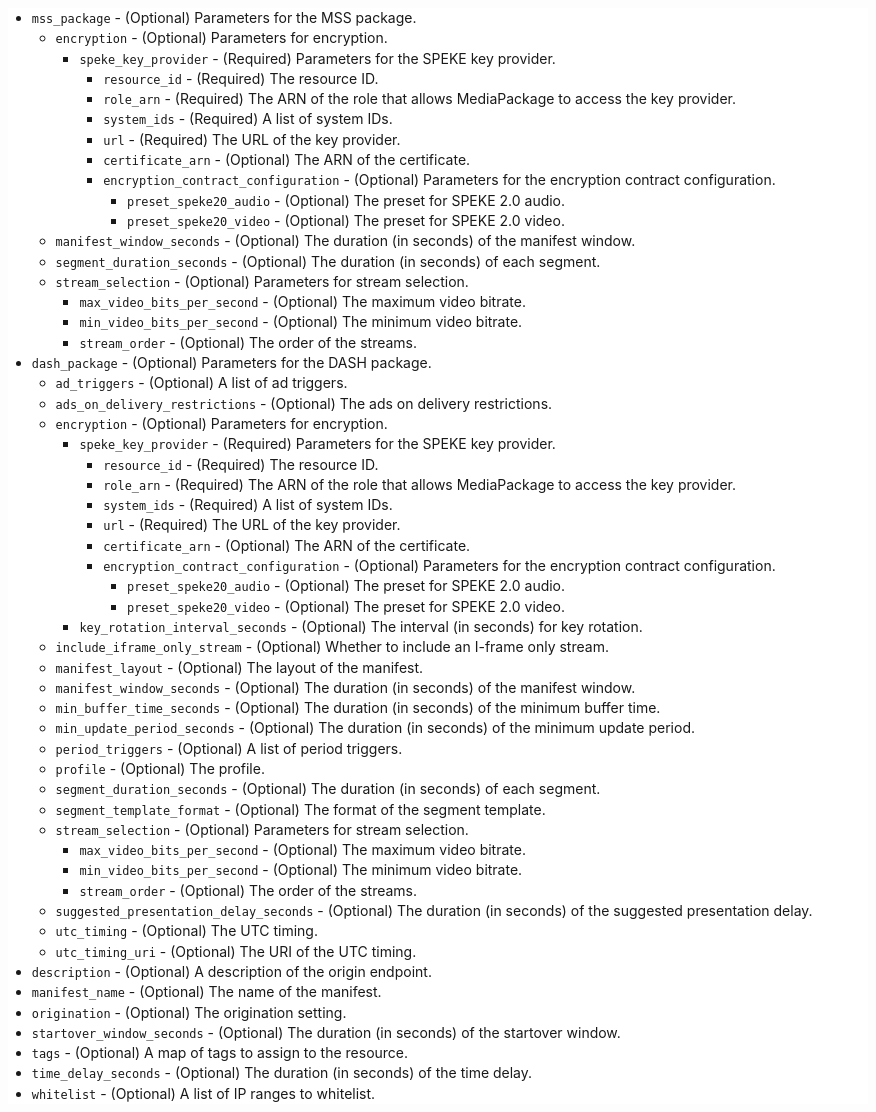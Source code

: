 * `mss_package` - (Optional) Parameters for the MSS package.
    * `encryption` - (Optional) Parameters for encryption.
        * `speke_key_provider` - (Required) Parameters for the SPEKE key provider.
            * `resource_id` - (Required) The resource ID.
            * `role_arn` - (Required) The ARN of the role that allows MediaPackage to access the key provider.
            * `system_ids` - (Required) A list of system IDs.
            * `url` - (Required) The URL of the key provider.
            * `certificate_arn` - (Optional) The ARN of the certificate.
            * `encryption_contract_configuration` - (Optional) Parameters for the encryption contract configuration.
                * `preset_speke20_audio` - (Optional) The preset for SPEKE 2.0 audio.
                * `preset_speke20_video` - (Optional) The preset for SPEKE 2.0 video.
    * `manifest_window_seconds` - (Optional) The duration (in seconds) of the manifest window.
    * `segment_duration_seconds` - (Optional) The duration (in seconds) of each segment.
    * `stream_selection` - (Optional) Parameters for stream selection.
        * `max_video_bits_per_second` - (Optional) The maximum video bitrate.
        * `min_video_bits_per_second` - (Optional) The minimum video bitrate.
        * `stream_order` - (Optional) The order of the streams.
* `dash_package` - (Optional) Parameters for the DASH package.
    * `ad_triggers` - (Optional) A list of ad triggers.
    * `ads_on_delivery_restrictions` - (Optional) The ads on delivery restrictions.
    * `encryption` - (Optional) Parameters for encryption.
        * `speke_key_provider` - (Required) Parameters for the SPEKE key provider.
            * `resource_id` - (Required) The resource ID.
            * `role_arn` - (Required) The ARN of the role that allows MediaPackage to access the key provider.
            * `system_ids` - (Required) A list of system IDs.
            * `url` - (Required) The URL of the key provider.
            * `certificate_arn` - (Optional) The ARN of the certificate.
            * `encryption_contract_configuration` - (Optional) Parameters for the encryption contract configuration.
                * `preset_speke20_audio` - (Optional) The preset for SPEKE 2.0 audio.
                * `preset_speke20_video` - (Optional) The preset for SPEKE 2.0 video.
        * `key_rotation_interval_seconds` - (Optional) The interval (in seconds) for key rotation.
    * `include_iframe_only_stream` - (Optional) Whether to include an I-frame only stream.
    * `manifest_layout` - (Optional) The layout of the manifest.
    * `manifest_window_seconds` - (Optional) The duration (in seconds) of the manifest window.
    * `min_buffer_time_seconds` - (Optional) The duration (in seconds) of the minimum buffer time.
    * `min_update_period_seconds` - (Optional) The duration (in seconds) of the minimum update period.
    * `period_triggers` - (Optional) A list of period triggers.
    * `profile` - (Optional) The profile.
    * `segment_duration_seconds` - (Optional) The duration (in seconds) of each segment.
    * `segment_template_format` - (Optional) The format of the segment template.
    * `stream_selection` - (Optional) Parameters for stream selection.
        * `max_video_bits_per_second` - (Optional) The maximum video bitrate.
        * `min_video_bits_per_second` - (Optional) The minimum video bitrate.
        * `stream_order` - (Optional) The order of the streams.
    * `suggested_presentation_delay_seconds` - (Optional) The duration (in seconds) of the suggested presentation delay.
    * `utc_timing` - (Optional) The UTC timing.
    * `utc_timing_uri` - (Optional) The URI of the UTC timing.
* `description` - (Optional) A description of the origin endpoint.
* `manifest_name` - (Optional) The name of the manifest.
* `origination` - (Optional) The origination setting.
* `startover_window_seconds` - (Optional) The duration (in seconds) of the startover window.
* `tags` - (Optional) A map of tags to assign to the resource.
* `time_delay_seconds` - (Optional) The duration (in seconds) of the time delay.
* `whitelist` - (Optional) A list of IP ranges to whitelist.
